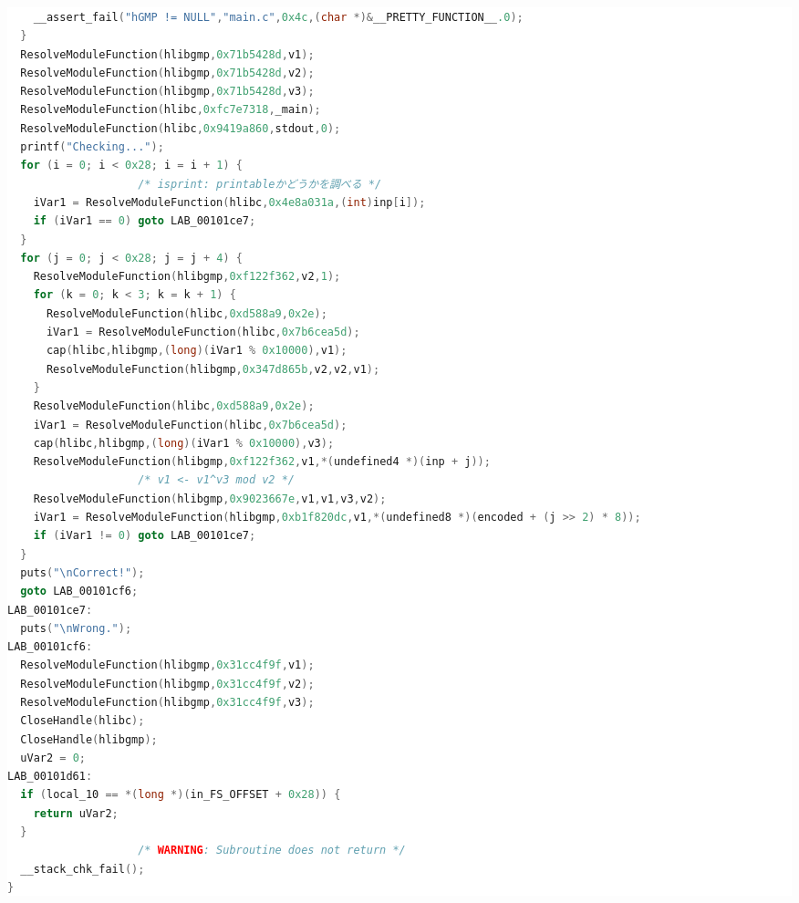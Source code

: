 ```c
    __assert_fail("hGMP != NULL","main.c",0x4c,(char *)&__PRETTY_FUNCTION__.0);
  }
  ResolveModuleFunction(hlibgmp,0x71b5428d,v1);
  ResolveModuleFunction(hlibgmp,0x71b5428d,v2);
  ResolveModuleFunction(hlibgmp,0x71b5428d,v3);
  ResolveModuleFunction(hlibc,0xfc7e7318,_main);
  ResolveModuleFunction(hlibc,0x9419a860,stdout,0);
  printf("Checking...");
  for (i = 0; i < 0x28; i = i + 1) {
                    /* isprint: printableかどうかを調べる */
    iVar1 = ResolveModuleFunction(hlibc,0x4e8a031a,(int)inp[i]);
    if (iVar1 == 0) goto LAB_00101ce7;
  }
  for (j = 0; j < 0x28; j = j + 4) {
    ResolveModuleFunction(hlibgmp,0xf122f362,v2,1);
    for (k = 0; k < 3; k = k + 1) {
      ResolveModuleFunction(hlibc,0xd588a9,0x2e);
      iVar1 = ResolveModuleFunction(hlibc,0x7b6cea5d);
      cap(hlibc,hlibgmp,(long)(iVar1 % 0x10000),v1);
      ResolveModuleFunction(hlibgmp,0x347d865b,v2,v2,v1);
    }
    ResolveModuleFunction(hlibc,0xd588a9,0x2e);
    iVar1 = ResolveModuleFunction(hlibc,0x7b6cea5d);
    cap(hlibc,hlibgmp,(long)(iVar1 % 0x10000),v3);
    ResolveModuleFunction(hlibgmp,0xf122f362,v1,*(undefined4 *)(inp + j));
                    /* v1 <- v1^v3 mod v2 */
    ResolveModuleFunction(hlibgmp,0x9023667e,v1,v1,v3,v2);
    iVar1 = ResolveModuleFunction(hlibgmp,0xb1f820dc,v1,*(undefined8 *)(encoded + (j >> 2) * 8));
    if (iVar1 != 0) goto LAB_00101ce7;
  }
  puts("\nCorrect!");
  goto LAB_00101cf6;
LAB_00101ce7:
  puts("\nWrong.");
LAB_00101cf6:
  ResolveModuleFunction(hlibgmp,0x31cc4f9f,v1);
  ResolveModuleFunction(hlibgmp,0x31cc4f9f,v2);
  ResolveModuleFunction(hlibgmp,0x31cc4f9f,v3);
  CloseHandle(hlibc);
  CloseHandle(hlibgmp);
  uVar2 = 0;
LAB_00101d61:
  if (local_10 == *(long *)(in_FS_OFFSET + 0x28)) {
    return uVar2;
  }
                    /* WARNING: Subroutine does not return */
  __stack_chk_fail();
}


```


[^1]: gdbスクリプトを用いて自動化するのが正しいと思うが、その手間をサボって全部手動でやった。ちなみにRSAの復号パートも同様
